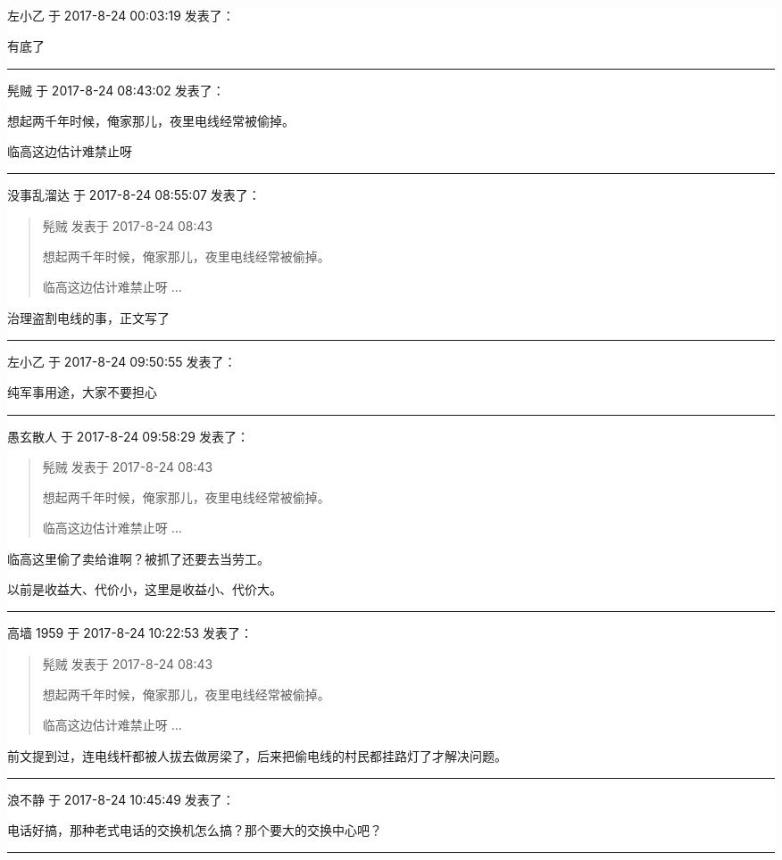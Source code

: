 左小乙 于 2017-8-24 00:03:19 发表了：

有底了

---

髡贼 于 2017-8-24 08:43:02 发表了：

想起两千年时候，俺家那儿，夜里电线经常被偷掉。

临高这边估计难禁止呀

---

没事乱溜达 于 2017-8-24 08:55:07 发表了：

> 髡贼 发表于 2017-8-24 08:43
>
> 想起两千年时候，俺家那儿，夜里电线经常被偷掉。
>
> 临高这边估计难禁止呀 ...

治理盗割电线的事，正文写了

---

左小乙 于 2017-8-24 09:50:55 发表了：

纯军事用途，大家不要担心

---

愚玄散人 于 2017-8-24 09:58:29 发表了：

> 髡贼 发表于 2017-8-24 08:43
>
> 想起两千年时候，俺家那儿，夜里电线经常被偷掉。
>
> 临高这边估计难禁止呀 ...

临高这里偷了卖给谁啊？被抓了还要去当劳工。

以前是收益大、代价小，这里是收益小、代价大。

---

高墙 1959 于 2017-8-24 10:22:53 发表了：

> 髡贼 发表于 2017-8-24 08:43
>
> 想起两千年时候，俺家那儿，夜里电线经常被偷掉。
>
> 临高这边估计难禁止呀 ...

前文提到过，连电线杆都被人拔去做房梁了，后来把偷电线的村民都挂路灯了才解决问题。

---

浪不静 于 2017-8-24 10:45:49 发表了：

电话好搞，那种老式电话的交换机怎么搞？那个要大的交换中心吧？

---